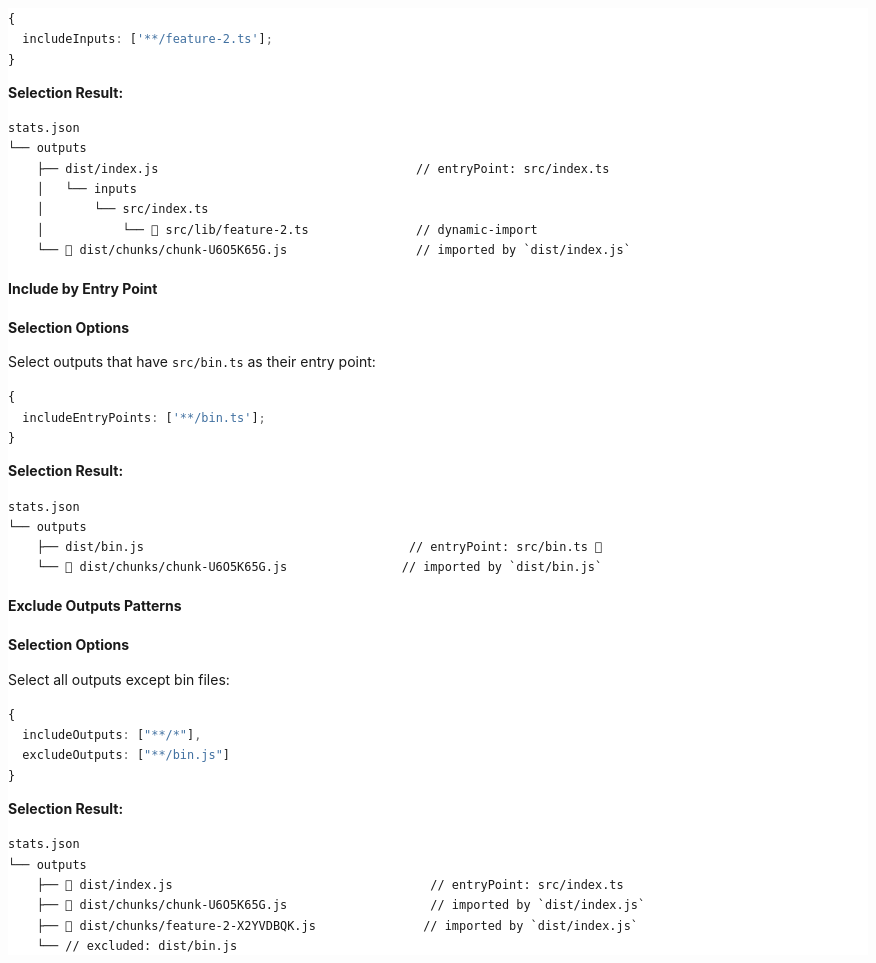 ```ts
{
  includeInputs: ['**/feature-2.ts'];
}
```

**Selection Result:**

```
stats.json
└── outputs
    ├── dist/index.js                                    // entryPoint: src/index.ts
    │   └── inputs
    │       └── src/index.ts
    │           └── 🎯 src/lib/feature-2.ts               // dynamic-import
    └── 🔗 dist/chunks/chunk-U6O5K65G.js                  // imported by `dist/index.js`
```

#### Include by Entry Point

**Selection Options**

Select outputs that have `src/bin.ts` as their entry point:

```ts
{
  includeEntryPoints: ['**/bin.ts'];
}
```

**Selection Result:**

```
stats.json
└── outputs
    ├── dist/bin.js                                     // entryPoint: src/bin.ts 🎯
    └── 🔗 dist/chunks/chunk-U6O5K65G.js                // imported by `dist/bin.js`
```

#### Exclude Outputs Patterns

**Selection Options**

Select all outputs except bin files:

```ts
{
  includeOutputs: ["**/*"],
  excludeOutputs: ["**/bin.js"]
}
```

**Selection Result:**

```
stats.json
└── outputs
    ├── 🎯 dist/index.js                                    // entryPoint: src/index.ts
    ├── 🔗 dist/chunks/chunk-U6O5K65G.js                    // imported by `dist/index.js`
    ├── 🔗 dist/chunks/feature-2-X2YVDBQK.js               // imported by `dist/index.js`
    └── // excluded: dist/bin.js
```
